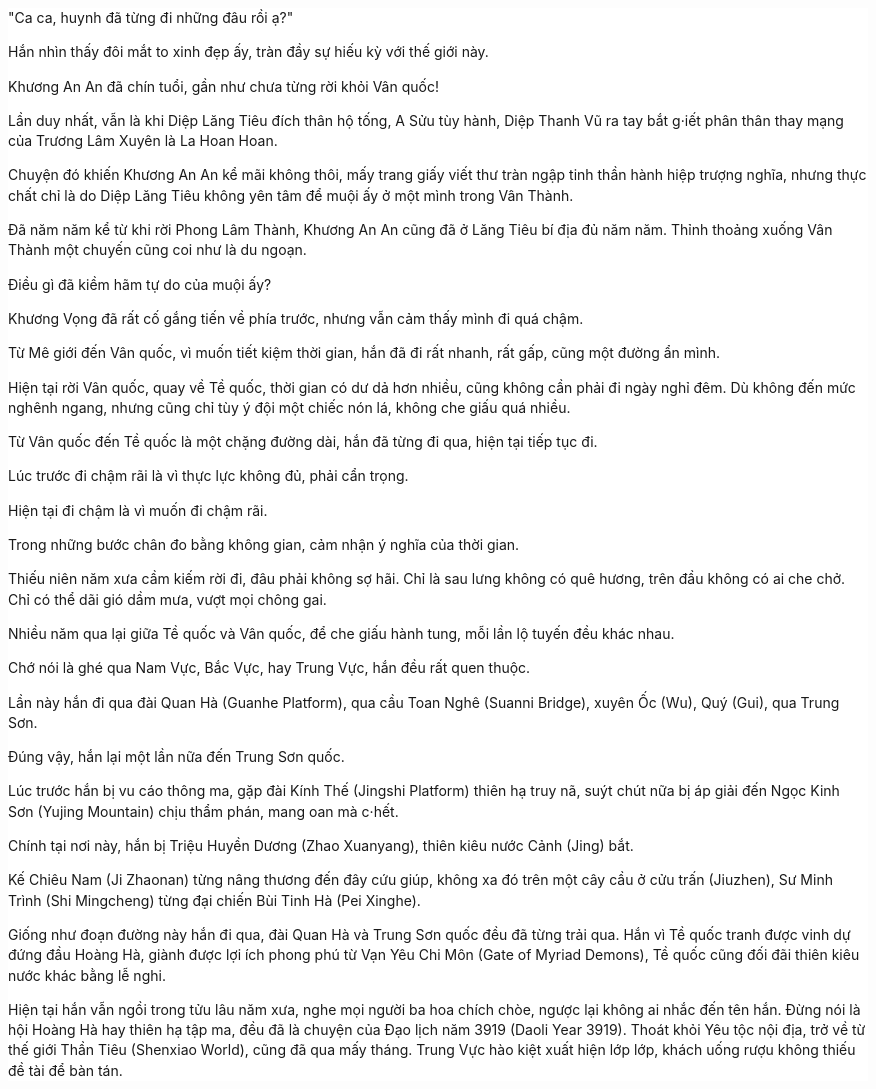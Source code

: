 "Ca ca, huynh đã từng đi những đâu rồi ạ?"

Hắn nhìn thấy đôi mắt to xinh đẹp ấy, tràn đầy sự hiếu kỳ với thế giới này.

Khương An An đã chín tuổi, gần như chưa từng rời khỏi Vân quốc!

Lần duy nhất, vẫn là khi Diệp Lăng Tiêu đích thân hộ tống, A Sửu tùy hành, Diệp Thanh Vũ ra tay bắt g·iết phân thân thay mạng của Trương Lâm Xuyên là La Hoan Hoan.

Chuyện đó khiến Khương An An kể mãi không thôi, mấy trang giấy viết thư tràn ngập tinh thần hành hiệp trượng nghĩa, nhưng thực chất chỉ là do Diệp Lăng Tiêu không yên tâm để muội ấy ở một mình trong Vân Thành.

Đã năm năm kể từ khi rời Phong Lâm Thành, Khương An An cũng đã ở Lăng Tiêu bí địa đủ năm năm. Thỉnh thoảng xuống Vân Thành một chuyến cũng coi như là du ngoạn.

Điều gì đã kiềm hãm tự do của muội ấy?

Khương Vọng đã rất cố gắng tiến về phía trước, nhưng vẫn cảm thấy mình đi quá chậm.

Từ Mê giới đến Vân quốc, vì muốn tiết kiệm thời gian, hắn đã đi rất nhanh, rất gấp, cũng một đường ẩn mình.

Hiện tại rời Vân quốc, quay về Tề quốc, thời gian có dư dả hơn nhiều, cũng không cần phải đi ngày nghỉ đêm. Dù không đến mức nghênh ngang, nhưng cũng chỉ tùy ý đội một chiếc nón lá, không che giấu quá nhiều.

Từ Vân quốc đến Tề quốc là một chặng đường dài, hắn đã từng đi qua, hiện tại tiếp tục đi.

Lúc trước đi chậm rãi là vì thực lực không đủ, phải cẩn trọng.

Hiện tại đi chậm là vì muốn đi chậm rãi.

Trong những bước chân đo bằng không gian, cảm nhận ý nghĩa của thời gian.

Thiếu niên năm xưa cầm kiếm rời đi, đâu phải không sợ hãi. Chỉ là sau lưng không có quê hương, trên đầu không có ai che chở. Chỉ có thể dãi gió dầm mưa, vượt mọi chông gai.

Nhiều năm qua lại giữa Tề quốc và Vân quốc, để che giấu hành tung, mỗi lần lộ tuyến đều khác nhau.

Chớ nói là ghé qua Nam Vực, Bắc Vực, hay Trung Vực, hắn đều rất quen thuộc.

Lần này hắn đi qua đài Quan Hà (Guanhe Platform), qua cầu Toan Nghê (Suanni Bridge), xuyên Ốc (Wu), Quý (Gui), qua Trung Sơn.

Đúng vậy, hắn lại một lần nữa đến Trung Sơn quốc.

Lúc trước hắn bị vu cáo thông ma, gặp đài Kính Thế (Jingshi Platform) thiên hạ truy nã, suýt chút nữa bị áp giải đến Ngọc Kinh Sơn (Yujing Mountain) chịu thẩm phán, mang oan mà c·hết.

Chính tại nơi này, hắn bị Triệu Huyền Dương (Zhao Xuanyang), thiên kiêu nước Cảnh (Jing) bắt.

Kế Chiêu Nam (Ji Zhaonan) từng nâng thương đến đây cứu giúp, không xa đó trên một cây cầu ở cửu trấn (Jiuzhen), Sư Minh Trình (Shi Mingcheng) từng đại chiến Bùi Tinh Hà (Pei Xinghe).

Giống như đoạn đường này hắn đi qua, đài Quan Hà và Trung Sơn quốc đều đã từng trải qua. Hắn vì Tề quốc tranh được vinh dự đứng đầu Hoàng Hà, giành được lợi ích phong phú từ Vạn Yêu Chi Môn (Gate of Myriad Demons), Tề quốc cũng đối đãi thiên kiêu nước khác bằng lễ nghi.

Hiện tại hắn vẫn ngồi trong tửu lâu năm xưa, nghe mọi người ba hoa chích chòe, ngược lại không ai nhắc đến tên hắn. Đừng nói là hội Hoàng Hà hay thiên hạ tập ma, đều đã là chuyện của Đạo lịch năm 3919 (Daoli Year 3919). Thoát khỏi Yêu tộc nội địa, trở về từ thế giới Thần Tiêu (Shenxiao World), cũng đã qua mấy tháng. Trung Vực hào kiệt xuất hiện lớp lớp, khách uống rượu không thiếu đề tài để bàn tán.
